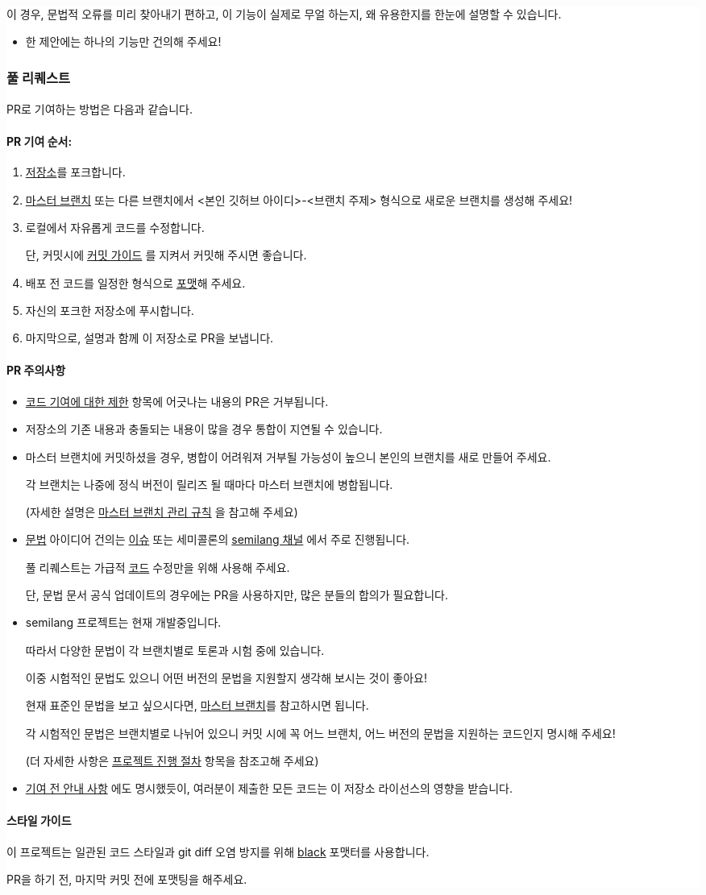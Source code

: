   이 경우, 문법적 오류를 미리 찾아내기 편하고, 이 기능이 실제로 무얼 하는지, 왜 유용한지를 한눈에 설명할 수 있습니다.

- 한 제안에는 하나의 기능만 건의해 주세요!

### <a id="pull-request">풀 리퀘스트</a>

PR로 기여하는 방법은 다음과 같습니다.

#### <a id="order-of-pull-request-process">PR 기여 순서:</a>

1. [저장소](#term-repository)를 포크합니다.

2. [마스터 브랜치][3] 또는 다른 브랜치에서 <본인 깃허브 아이디>-<브랜치 주제> 형식으로 새로운 브랜치를 생성해 주세요!

2. 로컬에서 자유롭게 코드를 수정합니다.

   단, 커밋시에 [커밋 가이드](#commit-guide) 를 지켜서 커밋해 주시면 좋습니다.

3. 배포 전 코드를 일정한 형식으로 [포맷](#style-guide)해 주세요.

4. 자신의 포크한 저장소에 푸시합니다.

5. 마지막으로, 설명과 함께 이 저장소로 PR을 보냅니다.

#### <a id="caution-of-pull-request">PR 주의사항</a>

- [코드 기여에 대한 제한](#limit-to-contribute-code) 항목에 어긋나는 내용의 PR은 거부됩니다.

- 저장소의 기존 내용과 충돌되는 내용이 많을 경우 통합이 지연될 수 있습니다.

- 마스터 브랜치에 커밋하셨을 경우, 병합이 어려워져 거부될 가능성이 높으니 본인의 브랜치를 새로 만들어 주세요.

  각 브랜치는 나중에 정식 버전이 릴리즈 될 때마다 마스터 브랜치에 병합됩니다.

  (자세한 설명은 [마스터 브랜치 관리 규칙](#master-branch-manage-rules) 을 참고해 주세요)

- [문법](#term-code) 아이디어 건의는 [이슈](https://github.com/ybs1164/semilang/issues) 또는 세미콜론의 [semilang 채널][2] 에서 주로 진행됩니다.

  풀 리퀘스트는 가급적 [코드](#term-code) 수정만을 위해 사용해 주세요.

  단, 문법 문서 공식 업데이트의 경우에는 PR을 사용하지만, 많은 분들의 합의가 필요합니다.

- semilang 프로젝트는 현재 개발중입니다.

  따라서 다양한 문법이 각 브랜치별로 토론과 시험 중에 있습니다.

  이중 시험적인 문법도 있으니 어떤 버전의 문법을 지원할지 생각해 보시는 것이 좋아요!

  현재 표준인 문법을 보고 싶으시다면, [마스터 브랜치](#master-branch-manage-rules)를 참고하시면 됩니다.

  각 시험적인 문법은 브랜치별로 나뉘어 있으니 커밋 시에 꼭 어느 브랜치, 어느 버전의 문법을 지원하는 코드인지 명시해 주세요!

  (더 자세한 사항은 [프로젝트 진행 절차](#project-workflow) 항목을 참조고해 주세요)

- [기여 전 안내 사항](#before-contribute) 에도 명시했듯이, 여러분이 제출한 모든 코드는 이 저장소 라이선스의 영향을 받습니다.

#### <a id="style-guide">스타일 가이드</a>

이 프로젝트는 일관된 코드 스타일과 git diff 오염 방지를 위해 [black](https://github.com/psf/black) 포맷터를 사용합니다.

PR을 하기 전, 마지막 커밋 전에 포맷팅을 해주세요.


[1]: https://github.com/ybs1164/semilang
[comment]: <> (this repository)
[2]: https://discord.com/channels/662649985996816395/799611643142995968
[comment]: <> (semilang channel)
[3]: https://github.com/ybs1164/semilang/tree/main
[comment]: <> (master branch)